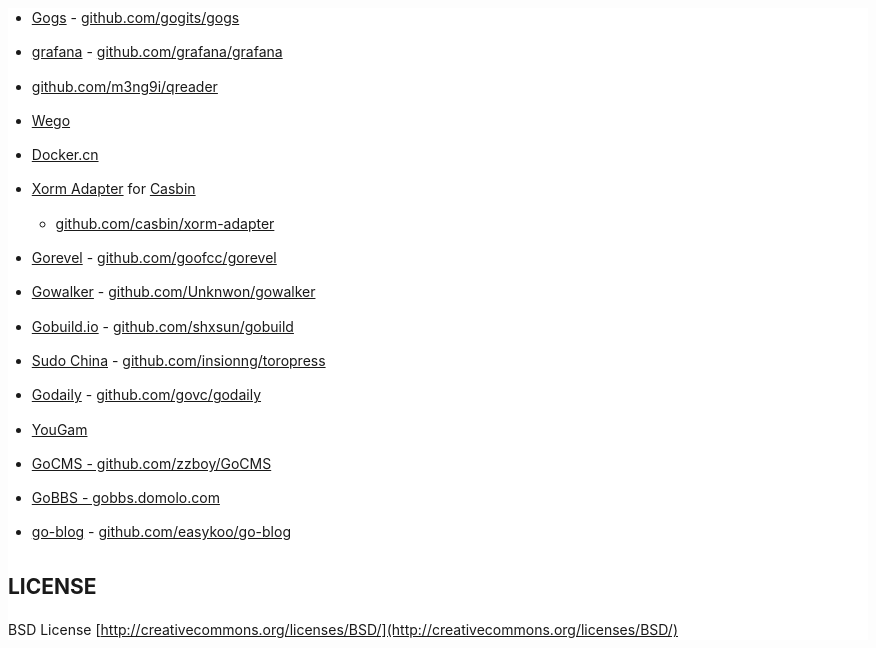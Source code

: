 * [Gogs](http://try.gogits.org) - [github.com/gogits/gogs](http://github.com/gogits/gogs)

* [grafana](https://grafana.com/) - [github.com/grafana/grafana](http://github.com/grafana/grafana)

* [github.com/m3ng9i/qreader](https://github.com/m3ng9i/qreader)

* [Wego](http://github.com/go-tango/wego)

* [Docker.cn](https://docker.cn/)

* [Xorm Adapter](https://github.com/casbin/xorm-adapter) for [Casbin](https://github.com/casbin/casbin)
  - [github.com/casbin/xorm-adapter](https://github.com/casbin/xorm-adapter)

* [Gorevel](http://gorevel.cn/) - [github.com/goofcc/gorevel](http://github.com/goofcc/gorevel)

* [Gowalker](http://gowalker.org) - [github.com/Unknwon/gowalker](http://github.com/Unknwon/gowalker)

* [Gobuild.io](http://gobuild.io) - [github.com/shxsun/gobuild](http://github.com/shxsun/gobuild)

* [Sudo China](http://sudochina.com) - [github.com/insionng/toropress](http://github.com/insionng/toropress)

* [Godaily](http://godaily.org) - [github.com/govc/godaily](http://github.com/govc/godaily)

* [YouGam](http://www.yougam.com/)

* [GoCMS - github.com/zzboy/GoCMS](https://github.com/zzdboy/GoCMS)

* [GoBBS - gobbs.domolo.com](http://gobbs.domolo.com/)

* [go-blog](http://wangcheng.me) - [github.com/easykoo/go-blog](https://github.com/easykoo/go-blog)

## LICENSE

BSD License [http://creativecommons.org/licenses/BSD/](http://creativecommons.org/licenses/BSD/)
